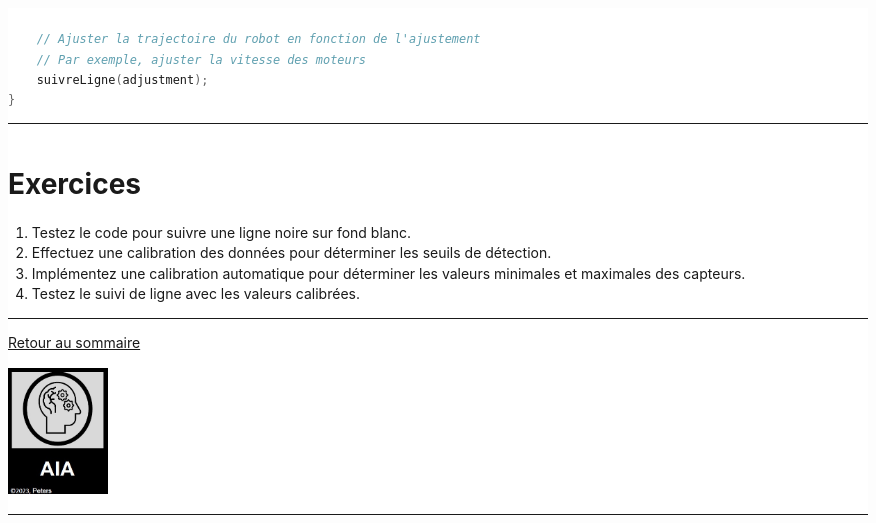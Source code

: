 ```cpp

    // Ajuster la trajectoire du robot en fonction de l'ajustement
    // Par exemple, ajuster la vitesse des moteurs
    suivreLigne(adjustment);
}
```

---

# Exercices
1. Testez le code pour suivre une ligne noire sur fond blanc.
2. Effectuez une calibration des données pour déterminer les seuils de détection.
3. Implémentez une calibration automatique pour déterminer les valeurs minimales et maximales des capteurs.
4. Testez le suivi de ligne avec les valeurs calibrées.
---

[Retour au sommaire](../README.md)

<img src="assets/aia.jpeg" alt="drawing" width="100"/>

---
